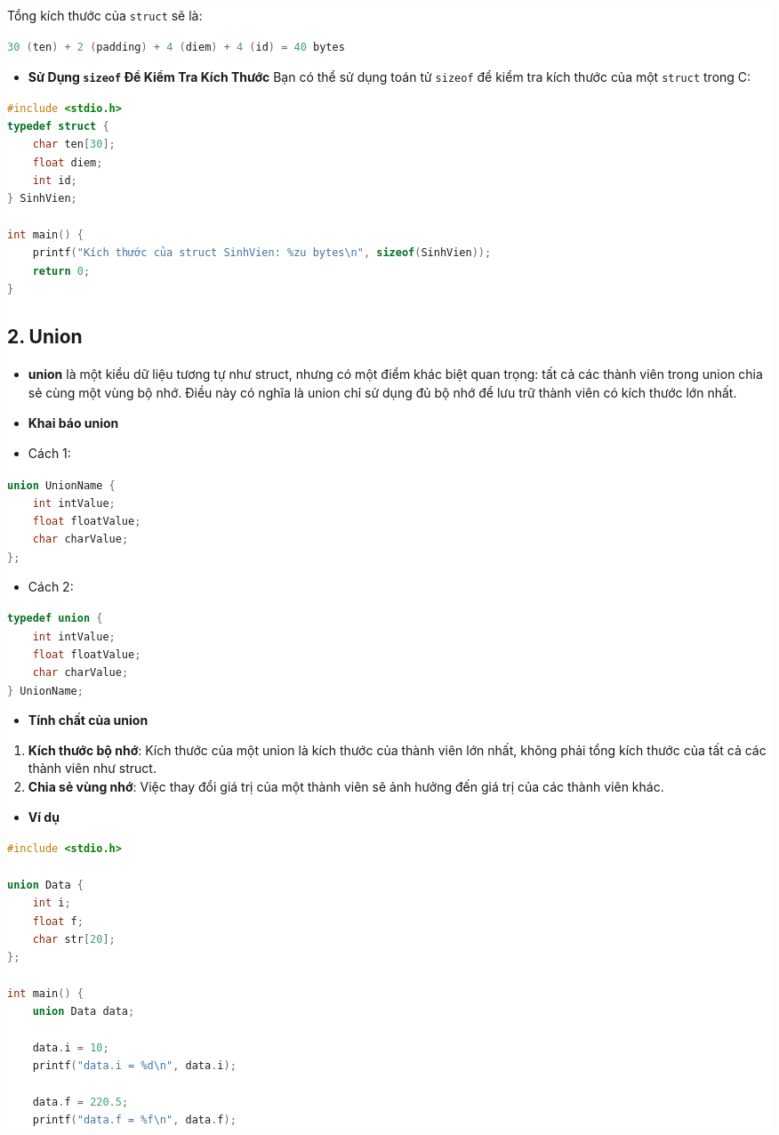 Tổng kích thước của `struct` sẽ là:
```c
30 (ten) + 2 (padding) + 4 (diem) + 4 (id) = 40 bytes
```
- **Sử Dụng `sizeof` Để Kiểm Tra Kích Thước**
Bạn có thể sử dụng toán tử `sizeof` để kiểm tra kích thước của một `struct` trong C:
```c
#include <stdio.h>
typedef struct {
    char ten[30];
    float diem;
    int id;
} SinhVien;

int main() {
    printf("Kích thước của struct SinhVien: %zu bytes\n", sizeof(SinhVien));
    return 0;
}
```

## 2. Union
- **union** là một kiểu dữ liệu tương tự như struct, nhưng có một điểm khác biệt quan trọng: tất cả các thành viên trong union chia sẻ cùng một vùng bộ nhớ. Điều này có nghĩa là union chỉ sử dụng đủ bộ nhớ để lưu trữ thành viên có kích thước lớn nhất. 

- **Khai báo union**
- Cách 1:
```c
union UnionName {
    int intValue;
    float floatValue;
    char charValue;
};
```
- Cách 2:
```c
typedef union {
    int intValue;
    float floatValue;
    char charValue;
} UnionName;
```
- **Tính chất của union**
1. **Kích thước bộ nhớ**: Kích thước của một union là kích thước của thành viên lớn nhất, không phải tổng kích thước của tất cả các thành viên như struct.
2. **Chia sẻ vùng nhớ**: Việc thay đổi giá trị của một thành viên sẽ ảnh hưởng đến giá trị của các thành viên khác.

- **Ví dụ**
```c
#include <stdio.h>

union Data {
    int i;
    float f;
    char str[20];
};

int main() {
    union Data data;

    data.i = 10;
    printf("data.i = %d\n", data.i);

    data.f = 220.5;
    printf("data.f = %f\n", data.f);
```